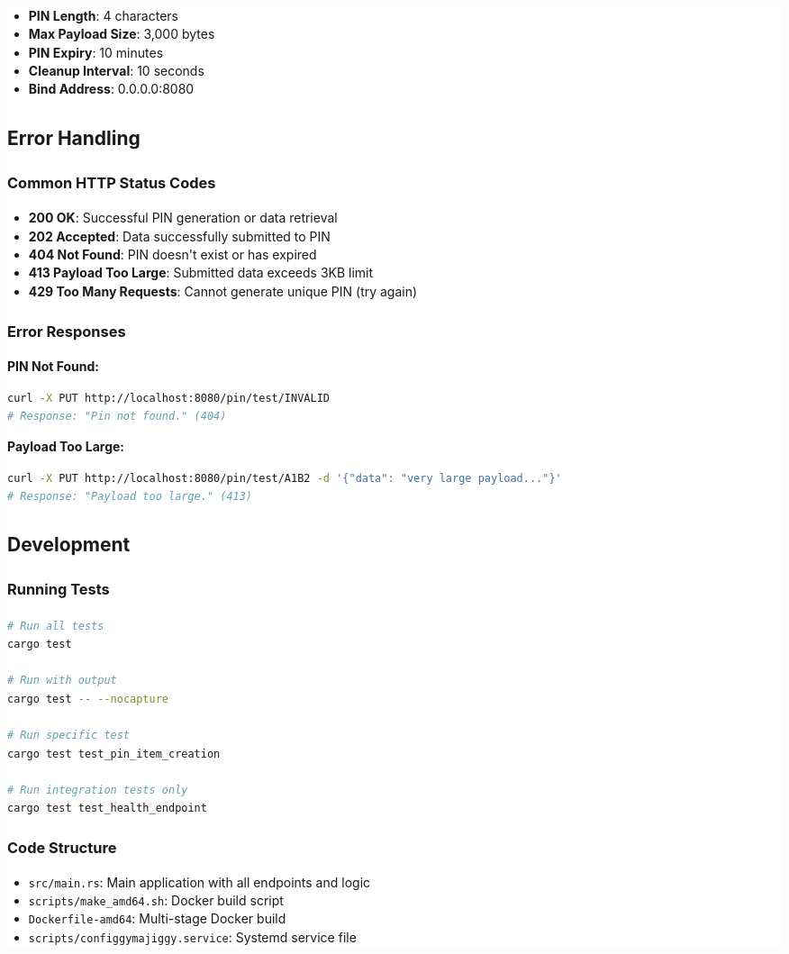 - **PIN Length**: 4 characters
- **Max Payload Size**: 3,000 bytes
- **PIN Expiry**: 10 minutes
- **Cleanup Interval**: 10 seconds
- **Bind Address**: 0.0.0.0:8080

## Error Handling

### Common HTTP Status Codes

- **200 OK**: Successful PIN generation or data retrieval
- **202 Accepted**: Data successfully submitted to PIN
- **404 Not Found**: PIN doesn't exist or has expired
- **413 Payload Too Large**: Submitted data exceeds 3KB limit
- **429 Too Many Requests**: Cannot generate unique PIN (try again)

### Error Responses

**PIN Not Found:**
```bash
curl -X PUT http://localhost:8080/pin/test/INVALID
# Response: "Pin not found." (404)
```

**Payload Too Large:**
```bash
curl -X PUT http://localhost:8080/pin/test/A1B2 -d '{"data": "very large payload..."}'
# Response: "Payload too large." (413)
```

## Development

### Running Tests
```bash
# Run all tests
cargo test

# Run with output
cargo test -- --nocapture

# Run specific test
cargo test test_pin_item_creation

# Run integration tests only
cargo test test_health_endpoint
```

### Code Structure

- `src/main.rs`: Main application with all endpoints and logic
- `scripts/make_amd64.sh`: Docker build script
- `Dockerfile-amd64`: Multi-stage Docker build
- `scripts/configgymajiggy.service`: Systemd service file
